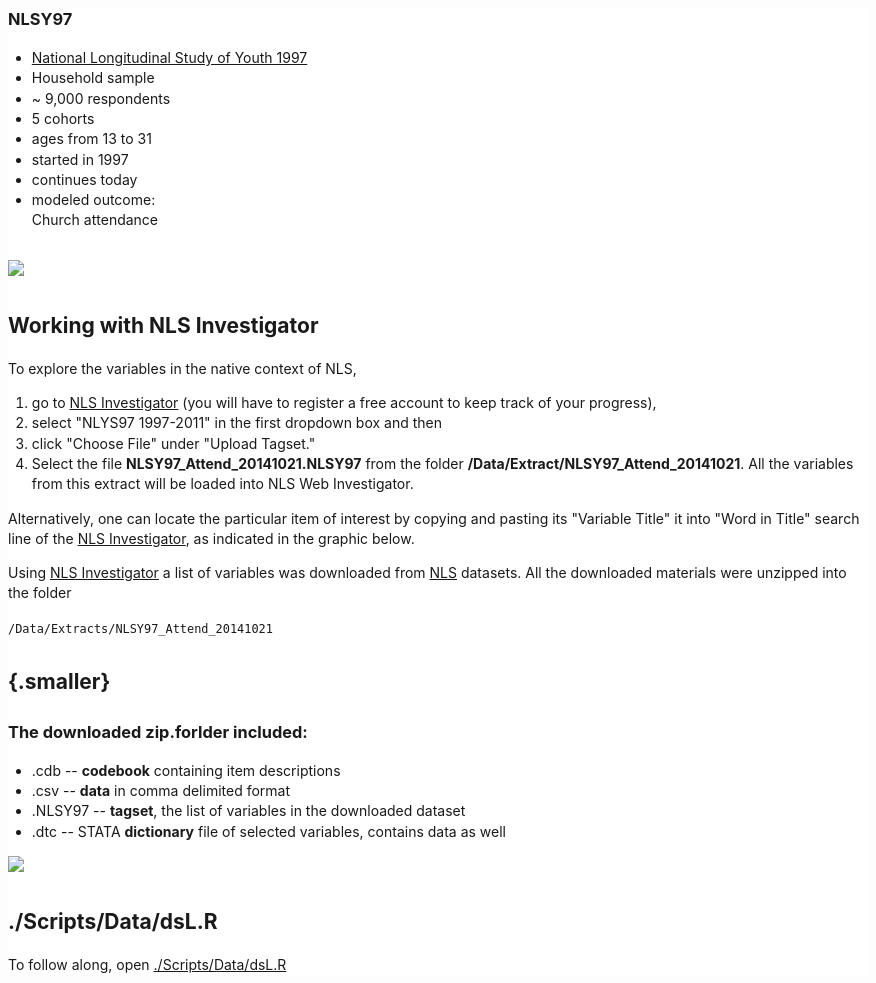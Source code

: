 ### NLSY97
  - [National Longitudinal Study of Youth 1997][NLS]
  - Household sample
  - ~ 9,000 respondents
  - 5 cohorts
  - ages from 13 to 31
  - started in 1997 
  - continues today
  - modeled outcome: <div class="red2">Church attendance</div>

##

<img src="./images/lmrNLY97figures_NLSwebView.png" width="100%"/>

## Working with NLS Investigator

To explore the variables in the native context of NLS, 

1. go to [NLS Investigator][NLSWeb] (you will have to register a free account to keep track of your progress),    
2. select "NLYS97 1997-2011" in the first dropdown box and then   
3. click  "Choose File" under "Upload Tagset."    
4. Select the file __NLSY97_Attend_20141021.NLSY97__ from the folder __/Data/Extract/NLSY97_Attend_20141021__. All the variables from this extract will be loaded into NLS Web Investigator.  

Alternatively, one can locate the particular item of interest by copying and pasting its "Variable Title" it into "Word in Title" search line of the [NLS Investigator](https://www.nlsinfo.org/investigator/pages/login.jsp), as indicated in the graphic below. 


Using [NLS Investigator][NLSWeb] a list of variables was downloaded from [NLS][NLS] datasets. All the downloaded materials  were unzipped into  the folder 
```
/Data/Extracts/NLSY97_Attend_20141021
``` 
## {.smaller}
### The downloaded zip.forlder included:    
- .cdb -- **codebook** containing item descriptions    
- .csv -- **data** in comma delimited format  
- .NLSY97 -- **tagset**, the list of variables in the downloaded dataset  
- .dtc -- STATA **dictionary** file of selected variables, contains data as well    
<img src="./images/archiveContent.png" width="100%"/>





[NLSWeb]:https://www.nlsinfo.org/investigator/pages/login.jsp
[NLS]:http://www.bls.gov/nls/



## ./Scripts/Data/dsL.R
To follow along, open [./Scripts/Data/dsL.R](https://github.com/IALSA/COAG-colloquium-2014F/blob/master/Scripts/Data/dsL.R)
